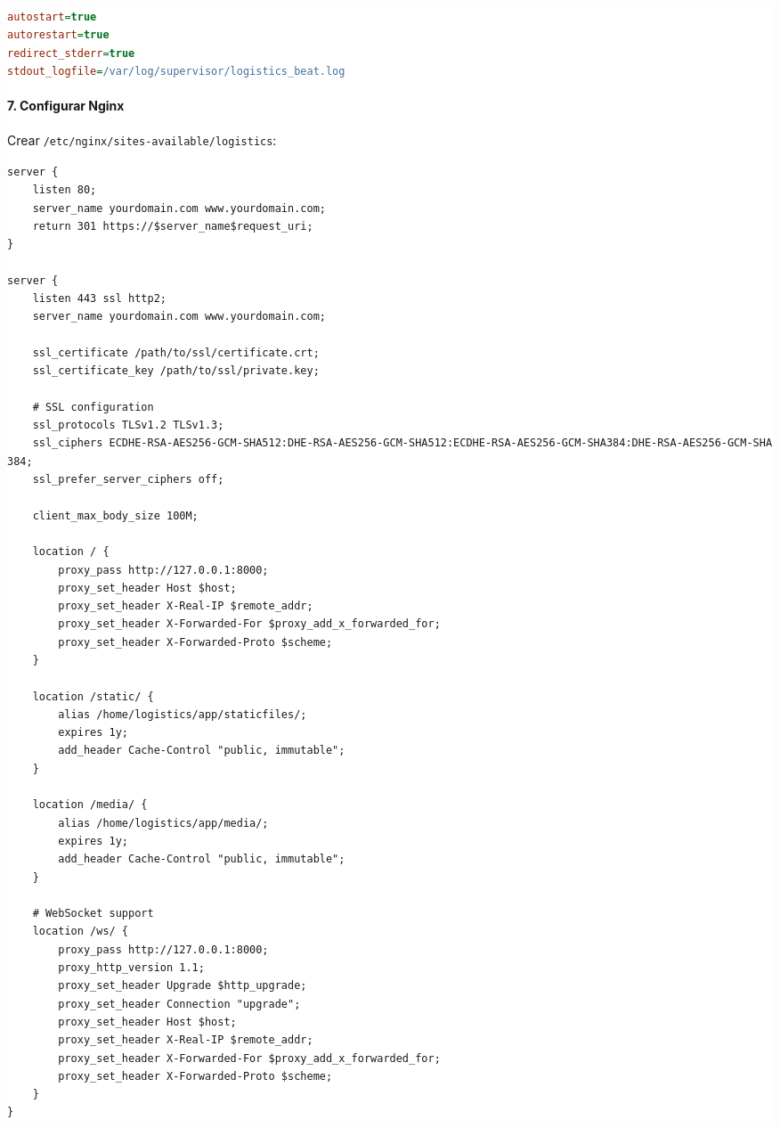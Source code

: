 ```ini
autostart=true
autorestart=true
redirect_stderr=true
stdout_logfile=/var/log/supervisor/logistics_beat.log
```

#### 7. Configurar Nginx

Crear `/etc/nginx/sites-available/logistics`:

```nginx
server {
    listen 80;
    server_name yourdomain.com www.yourdomain.com;
    return 301 https://$server_name$request_uri;
}

server {
    listen 443 ssl http2;
    server_name yourdomain.com www.yourdomain.com;

    ssl_certificate /path/to/ssl/certificate.crt;
    ssl_certificate_key /path/to/ssl/private.key;

    # SSL configuration
    ssl_protocols TLSv1.2 TLSv1.3;
    ssl_ciphers ECDHE-RSA-AES256-GCM-SHA512:DHE-RSA-AES256-GCM-SHA512:ECDHE-RSA-AES256-GCM-SHA384:DHE-RSA-AES256-GCM-SHA384;
    ssl_prefer_server_ciphers off;

    client_max_body_size 100M;

    location / {
        proxy_pass http://127.0.0.1:8000;
        proxy_set_header Host $host;
        proxy_set_header X-Real-IP $remote_addr;
        proxy_set_header X-Forwarded-For $proxy_add_x_forwarded_for;
        proxy_set_header X-Forwarded-Proto $scheme;
    }

    location /static/ {
        alias /home/logistics/app/staticfiles/;
        expires 1y;
        add_header Cache-Control "public, immutable";
    }

    location /media/ {
        alias /home/logistics/app/media/;
        expires 1y;
        add_header Cache-Control "public, immutable";
    }

    # WebSocket support
    location /ws/ {
        proxy_pass http://127.0.0.1:8000;
        proxy_http_version 1.1;
        proxy_set_header Upgrade $http_upgrade;
        proxy_set_header Connection "upgrade";
        proxy_set_header Host $host;
        proxy_set_header X-Real-IP $remote_addr;
        proxy_set_header X-Forwarded-For $proxy_add_x_forwarded_for;
        proxy_set_header X-Forwarded-Proto $scheme;
    }
}
```